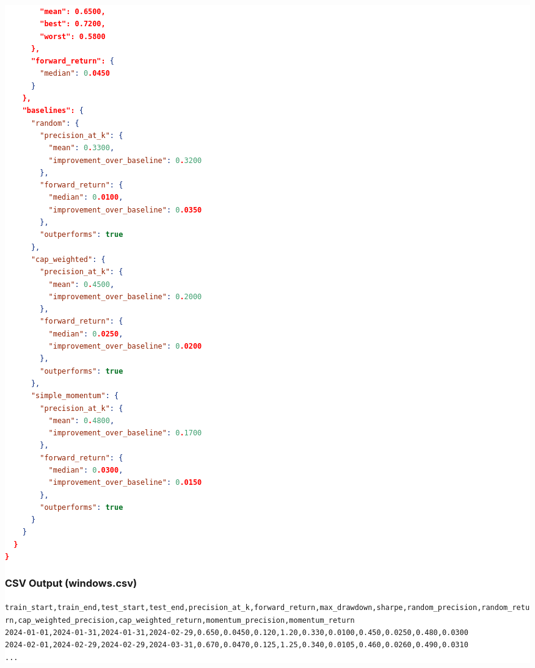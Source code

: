 ```json
        "mean": 0.6500,
        "best": 0.7200,
        "worst": 0.5800
      },
      "forward_return": {
        "median": 0.0450
      }
    },
    "baselines": {
      "random": {
        "precision_at_k": {
          "mean": 0.3300,
          "improvement_over_baseline": 0.3200
        },
        "forward_return": {
          "median": 0.0100,
          "improvement_over_baseline": 0.0350
        },
        "outperforms": true
      },
      "cap_weighted": {
        "precision_at_k": {
          "mean": 0.4500,
          "improvement_over_baseline": 0.2000
        },
        "forward_return": {
          "median": 0.0250,
          "improvement_over_baseline": 0.0200
        },
        "outperforms": true
      },
      "simple_momentum": {
        "precision_at_k": {
          "mean": 0.4800,
          "improvement_over_baseline": 0.1700
        },
        "forward_return": {
          "median": 0.0300,
          "improvement_over_baseline": 0.0150
        },
        "outperforms": true
      }
    }
  }
}
```

### CSV Output (windows.csv)

```csv
train_start,train_end,test_start,test_end,precision_at_k,forward_return,max_drawdown,sharpe,random_precision,random_return,cap_weighted_precision,cap_weighted_return,momentum_precision,momentum_return
2024-01-01,2024-01-31,2024-01-31,2024-02-29,0.650,0.0450,0.120,1.20,0.330,0.0100,0.450,0.0250,0.480,0.0300
2024-02-01,2024-02-29,2024-02-29,2024-03-31,0.670,0.0470,0.125,1.25,0.340,0.0105,0.460,0.0260,0.490,0.0310
...
```
